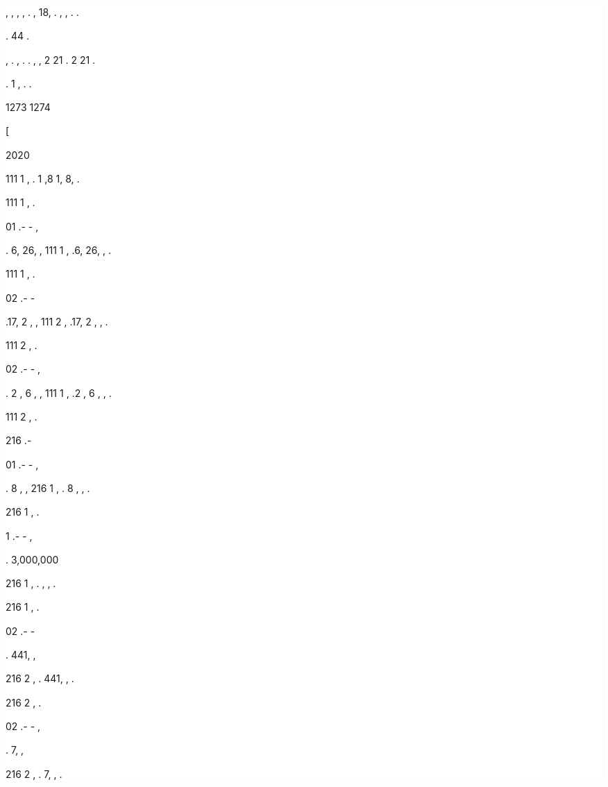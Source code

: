 , , , , . , 18, . , , . .

. 44 .

, . , . . , , 2 21 . 2 21 .

. 1 , . .

1273 1274

[

2020

111 1 , . 1 ,8 1, 8, .

111 1 , .

01 .- - ,

. 6, 26, , 111 1 , .6, 26, , .

111 1 , .

02 .- -

.17, 2 , , 111 2 , .17, 2 , , .

111 2 , .

02 .- - ,

. 2 , 6 , , 111 1 , .2 , 6 , , .

111 2 , .

216 .-

01 .- - ,

. 8 , , 216 1 , . 8 , , .

216 1 , .

1 .- - ,

. 3,000,000

216 1 , . , , .

216 1 , .

02 .- -

. 441, ,

216 2 , . 441, , .

216 2 , .

02 .- - ,

. 7, ,

216 2 , . 7, , .

